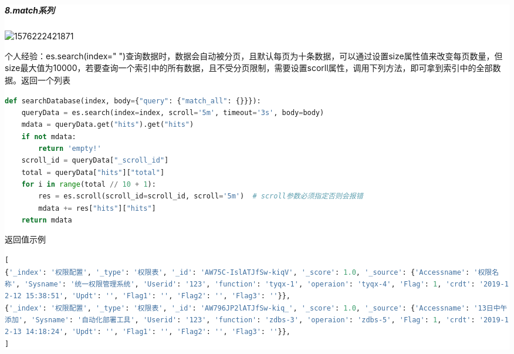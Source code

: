 ##### 8.match系列

![1576222421871](C:\Users\Administrator\AppData\Roaming\Typora\typora-user-images\1576222421871.png)

个人经验：es.search(index=" ")查询数据时，数据会自动被分页，且默认每页为十条数据，可以通过设置size属性值来改变每页数量，但size最大值为10000，若要查询一个索引中的所有数据，且不受分页限制，需要设置scorll属性，调用下列方法，即可拿到索引中的全部数据。返回一个列表

```python
def searchDatabase(index, body={"query": {"match_all": {}}}):
    queryData = es.search(index=index, scroll='5m', timeout='3s', body=body)
    mdata = queryData.get("hits").get("hits")
    if not mdata:
        return 'empty!'
    scroll_id = queryData["_scroll_id"]
    total = queryData["hits"]["total"]
    for i in range(total // 10 + 1):
        res = es.scroll(scroll_id=scroll_id, scroll='5m')  # scroll参数必须指定否则会报错
        mdata += res["hits"]["hits"]
    return mdata
```

返回值示例

```python
[
{'_index': '权限配置', '_type': '权限表', '_id': 'AW75C-IslATJfSw-kiqV', '_score': 1.0, '_source': {'Accessname': '权限名称', 'Sysname': '统一权限管理系统', 'Userid': '123', 'function': 'tyqx-1', 'operaion': 'tyqx-4', 'Flag': 1, 'crdt': '2019-12-12 15:38:51', 'Updt': '', 'Flag1': '', 'Flag2': '', 'Flag3': ''}}, 
{'_index': '权限配置', '_type': '权限表', '_id': 'AW796JP2lATJfSw-kiq_', '_score': 1.0, '_source': {'Accessname': '13日中午添加', 'Sysname': '自动化部署工具', 'Userid': '123', 'function': 'zdbs-3', 'operaion': 'zdbs-5', 'Flag': 1, 'crdt': '2019-12-13 14:18:24', 'Updt': '', 'Flag1': '', 'Flag2': '', 'Flag3': ''}}, 
]
```

